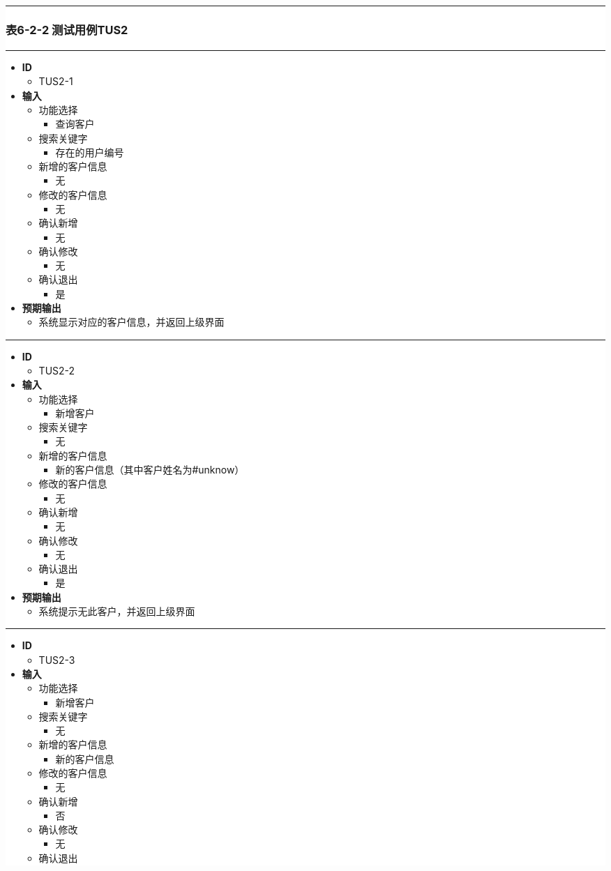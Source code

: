 
---
### 表6-2-2 测试用例TUS2

---
- **ID**
    - TUS2-1
- **输入**
    - 功能选择
        - 查询客户
    - 搜索关键字
        - 存在的用户编号
    - 新增的客户信息
        - 无
    - 修改的客户信息
        - 无
    - 确认新增
        - 无
    - 确认修改
        - 无
    - 确认退出
        - 是
- **预期输出**
    - 系统显示对应的客户信息，并返回上级界面


---

- **ID**
    - TUS2-2
- **输入**
    - 功能选择
        - 新增客户
    - 搜索关键字
        - 无
    - 新增的客户信息
        - 新的客户信息（其中客户姓名为#unknow）
    - 修改的客户信息
        - 无
    - 确认新增
        - 无
    - 确认修改
        - 无
    - 确认退出
        - 是
- **预期输出**
    - 系统提示无此客户，并返回上级界面

---
- **ID**
    - TUS2-3
- **输入**
    - 功能选择
        - 新增客户
    - 搜索关键字
        - 无
    - 新增的客户信息
        - 新的客户信息
    - 修改的客户信息
        - 无
    - 确认新增
        - 否
    - 确认修改
        - 无
    - 确认退出